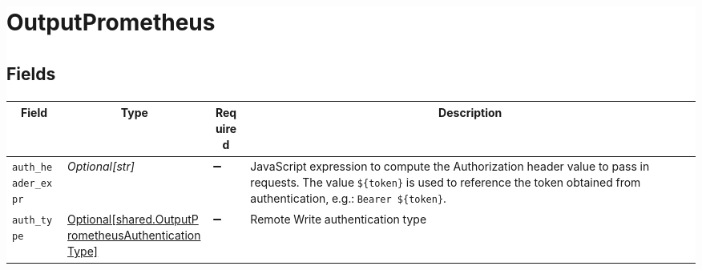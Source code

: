 # OutputPrometheus


## Fields

| Field                                                                                                                                                                                                                                                                                                                                   | Type                                                                                                                                                                                                                                                                                                                                    | Required                                                                                                                                                                                                                                                                                                                                | Description                                                                                                                                                                                                                                                                                                                             |
| --------------------------------------------------------------------------------------------------------------------------------------------------------------------------------------------------------------------------------------------------------------------------------------------------------------------------------------- | --------------------------------------------------------------------------------------------------------------------------------------------------------------------------------------------------------------------------------------------------------------------------------------------------------------------------------------- | --------------------------------------------------------------------------------------------------------------------------------------------------------------------------------------------------------------------------------------------------------------------------------------------------------------------------------------- | --------------------------------------------------------------------------------------------------------------------------------------------------------------------------------------------------------------------------------------------------------------------------------------------------------------------------------------- |
| `auth_header_expr`                                                                                                                                                                                                                                                                                                                      | *Optional[str]*                                                                                                                                                                                                                                                                                                                         | :heavy_minus_sign:                                                                                                                                                                                                                                                                                                                      | JavaScript expression to compute the Authorization header value to pass in requests. The value `${token}` is used to reference the token obtained from authentication, e.g.: `Bearer ${token}`.                                                                                                                                         |
| `auth_type`                                                                                                                                                                                                                                                                                                                             | [Optional[shared.OutputPrometheusAuthenticationType]](undefined/models/shared/outputprometheusauthenticationtype.md)                                                                                                                                                                                                                    | :heavy_minus_sign:                                                                                                                                                                                                                                                                                                                      | Remote Write authentication type                                                                                                                                                                                                                                                                                                        |